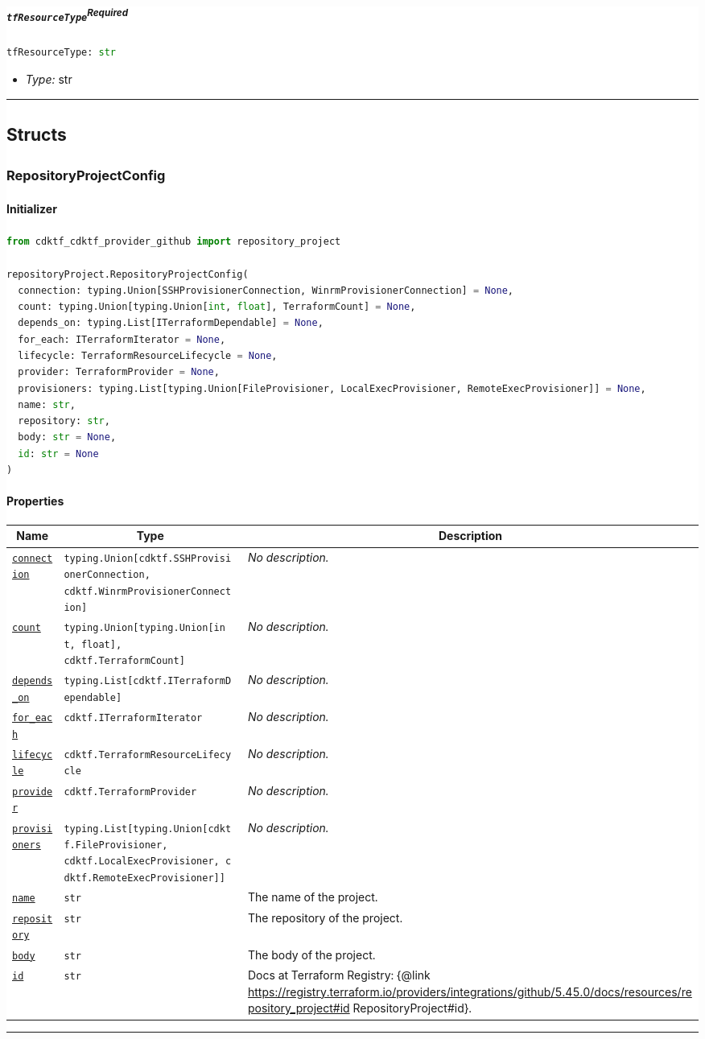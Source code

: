 
##### `tfResourceType`<sup>Required</sup> <a name="tfResourceType" id="@cdktf/provider-github.repositoryProject.RepositoryProject.property.tfResourceType"></a>

```python
tfResourceType: str
```

- *Type:* str

---

## Structs <a name="Structs" id="Structs"></a>

### RepositoryProjectConfig <a name="RepositoryProjectConfig" id="@cdktf/provider-github.repositoryProject.RepositoryProjectConfig"></a>

#### Initializer <a name="Initializer" id="@cdktf/provider-github.repositoryProject.RepositoryProjectConfig.Initializer"></a>

```python
from cdktf_cdktf_provider_github import repository_project

repositoryProject.RepositoryProjectConfig(
  connection: typing.Union[SSHProvisionerConnection, WinrmProvisionerConnection] = None,
  count: typing.Union[typing.Union[int, float], TerraformCount] = None,
  depends_on: typing.List[ITerraformDependable] = None,
  for_each: ITerraformIterator = None,
  lifecycle: TerraformResourceLifecycle = None,
  provider: TerraformProvider = None,
  provisioners: typing.List[typing.Union[FileProvisioner, LocalExecProvisioner, RemoteExecProvisioner]] = None,
  name: str,
  repository: str,
  body: str = None,
  id: str = None
)
```

#### Properties <a name="Properties" id="Properties"></a>

| **Name** | **Type** | **Description** |
| --- | --- | --- |
| <code><a href="#@cdktf/provider-github.repositoryProject.RepositoryProjectConfig.property.connection">connection</a></code> | <code>typing.Union[cdktf.SSHProvisionerConnection, cdktf.WinrmProvisionerConnection]</code> | *No description.* |
| <code><a href="#@cdktf/provider-github.repositoryProject.RepositoryProjectConfig.property.count">count</a></code> | <code>typing.Union[typing.Union[int, float], cdktf.TerraformCount]</code> | *No description.* |
| <code><a href="#@cdktf/provider-github.repositoryProject.RepositoryProjectConfig.property.dependsOn">depends_on</a></code> | <code>typing.List[cdktf.ITerraformDependable]</code> | *No description.* |
| <code><a href="#@cdktf/provider-github.repositoryProject.RepositoryProjectConfig.property.forEach">for_each</a></code> | <code>cdktf.ITerraformIterator</code> | *No description.* |
| <code><a href="#@cdktf/provider-github.repositoryProject.RepositoryProjectConfig.property.lifecycle">lifecycle</a></code> | <code>cdktf.TerraformResourceLifecycle</code> | *No description.* |
| <code><a href="#@cdktf/provider-github.repositoryProject.RepositoryProjectConfig.property.provider">provider</a></code> | <code>cdktf.TerraformProvider</code> | *No description.* |
| <code><a href="#@cdktf/provider-github.repositoryProject.RepositoryProjectConfig.property.provisioners">provisioners</a></code> | <code>typing.List[typing.Union[cdktf.FileProvisioner, cdktf.LocalExecProvisioner, cdktf.RemoteExecProvisioner]]</code> | *No description.* |
| <code><a href="#@cdktf/provider-github.repositoryProject.RepositoryProjectConfig.property.name">name</a></code> | <code>str</code> | The name of the project. |
| <code><a href="#@cdktf/provider-github.repositoryProject.RepositoryProjectConfig.property.repository">repository</a></code> | <code>str</code> | The repository of the project. |
| <code><a href="#@cdktf/provider-github.repositoryProject.RepositoryProjectConfig.property.body">body</a></code> | <code>str</code> | The body of the project. |
| <code><a href="#@cdktf/provider-github.repositoryProject.RepositoryProjectConfig.property.id">id</a></code> | <code>str</code> | Docs at Terraform Registry: {@link https://registry.terraform.io/providers/integrations/github/5.45.0/docs/resources/repository_project#id RepositoryProject#id}. |

---